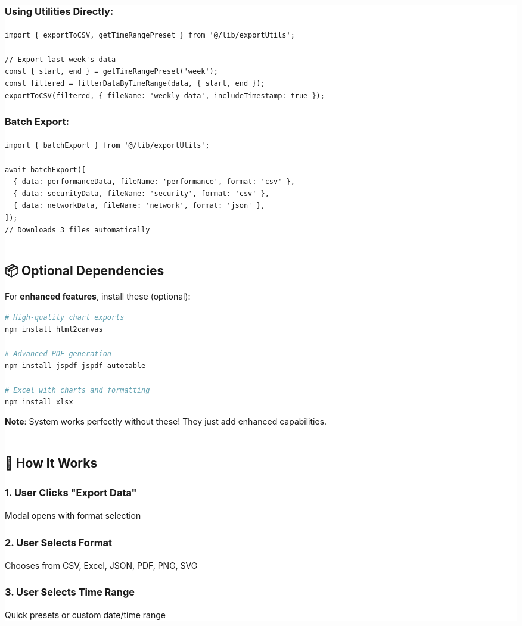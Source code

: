 ### Using Utilities Directly:
```tsx
import { exportToCSV, getTimeRangePreset } from '@/lib/exportUtils';

// Export last week's data
const { start, end } = getTimeRangePreset('week');
const filtered = filterDataByTimeRange(data, { start, end });
exportToCSV(filtered, { fileName: 'weekly-data', includeTimestamp: true });
```

### Batch Export:
```tsx
import { batchExport } from '@/lib/exportUtils';

await batchExport([
  { data: performanceData, fileName: 'performance', format: 'csv' },
  { data: securityData, fileName: 'security', format: 'csv' },
  { data: networkData, fileName: 'network', format: 'json' },
]);
// Downloads 3 files automatically
```

---

## 📦 Optional Dependencies

For **enhanced features**, install these (optional):

```bash
# High-quality chart exports
npm install html2canvas

# Advanced PDF generation
npm install jspdf jspdf-autotable

# Excel with charts and formatting
npm install xlsx
```

**Note**: System works perfectly without these! They just add enhanced capabilities.

---

## 🔧 How It Works

### 1. User Clicks "Export Data"
Modal opens with format selection

### 2. User Selects Format
Chooses from CSV, Excel, JSON, PDF, PNG, SVG

### 3. User Selects Time Range
Quick presets or custom date/time range
